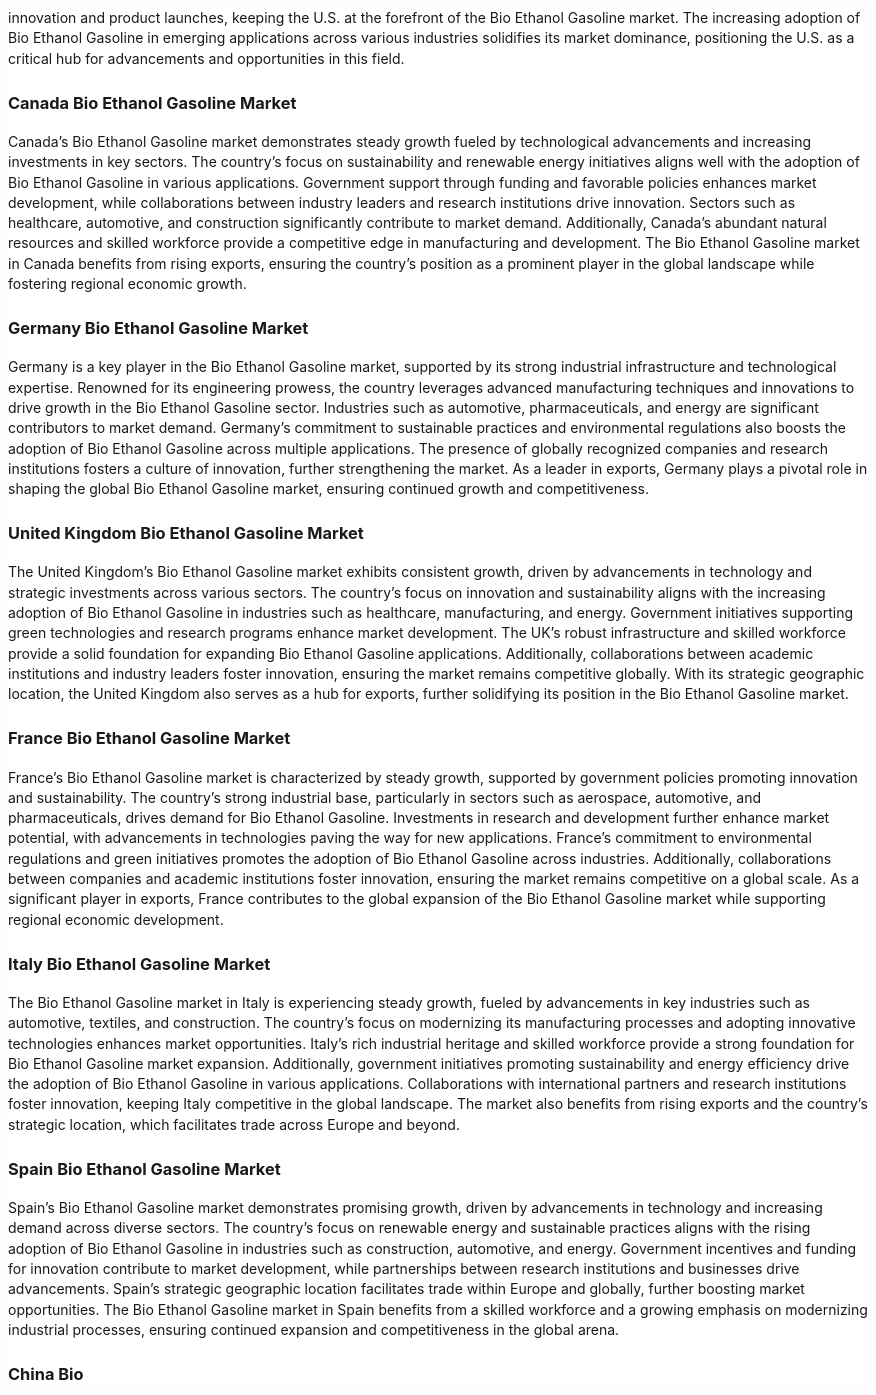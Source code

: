 innovation and product launches, keeping the U.S. at the forefront of the Bio Ethanol Gasoline market. The increasing adoption of Bio Ethanol Gasoline in emerging applications across various industries solidifies its market dominance, positioning the U.S. as a critical hub for advancements and opportunities in this field.</p><h3>Canada Bio Ethanol Gasoline Market</h3><p>Canada&rsquo;s Bio Ethanol Gasoline market demonstrates steady growth fueled by technological advancements and increasing investments in key sectors. The country&rsquo;s focus on sustainability and renewable energy initiatives aligns well with the adoption of Bio Ethanol Gasoline in various applications. Government support through funding and favorable policies enhances market development, while collaborations between industry leaders and research institutions drive innovation. Sectors such as healthcare, automotive, and construction significantly contribute to market demand. Additionally, Canada&rsquo;s abundant natural resources and skilled workforce provide a competitive edge in manufacturing and development. The Bio Ethanol Gasoline market in Canada benefits from rising exports, ensuring the country&rsquo;s position as a prominent player in the global landscape while fostering regional economic growth.</p><h3>Germany Bio Ethanol Gasoline Market</h3><p>Germany is a key player in the Bio Ethanol Gasoline market, supported by its strong industrial infrastructure and technological expertise. Renowned for its engineering prowess, the country leverages advanced manufacturing techniques and innovations to drive growth in the Bio Ethanol Gasoline sector. Industries such as automotive, pharmaceuticals, and energy are significant contributors to market demand. Germany&rsquo;s commitment to sustainable practices and environmental regulations also boosts the adoption of Bio Ethanol Gasoline across multiple applications. The presence of globally recognized companies and research institutions fosters a culture of innovation, further strengthening the market. As a leader in exports, Germany plays a pivotal role in shaping the global Bio Ethanol Gasoline market, ensuring continued growth and competitiveness.</p><h3>United Kingdom Bio Ethanol Gasoline Market</h3><p>The United Kingdom&rsquo;s Bio Ethanol Gasoline market exhibits consistent growth, driven by advancements in technology and strategic investments across various sectors. The country&rsquo;s focus on innovation and sustainability aligns with the increasing adoption of Bio Ethanol Gasoline in industries such as healthcare, manufacturing, and energy. Government initiatives supporting green technologies and research programs enhance market development. The UK&rsquo;s robust infrastructure and skilled workforce provide a solid foundation for expanding Bio Ethanol Gasoline applications. Additionally, collaborations between academic institutions and industry leaders foster innovation, ensuring the market remains competitive globally. With its strategic geographic location, the United Kingdom also serves as a hub for exports, further solidifying its position in the Bio Ethanol Gasoline market.</p><h3>France Bio Ethanol Gasoline Market</h3><p>France&rsquo;s Bio Ethanol Gasoline market is characterized by steady growth, supported by government policies promoting innovation and sustainability. The country&rsquo;s strong industrial base, particularly in sectors such as aerospace, automotive, and pharmaceuticals, drives demand for Bio Ethanol Gasoline. Investments in research and development further enhance market potential, with advancements in technologies paving the way for new applications. France&rsquo;s commitment to environmental regulations and green initiatives promotes the adoption of Bio Ethanol Gasoline across industries. Additionally, collaborations between companies and academic institutions foster innovation, ensuring the market remains competitive on a global scale. As a significant player in exports, France contributes to the global expansion of the Bio Ethanol Gasoline market while supporting regional economic development.</p><h3>Italy Bio Ethanol Gasoline Market</h3><p>The Bio Ethanol Gasoline market in Italy is experiencing steady growth, fueled by advancements in key industries such as automotive, textiles, and construction. The country&rsquo;s focus on modernizing its manufacturing processes and adopting innovative technologies enhances market opportunities. Italy&rsquo;s rich industrial heritage and skilled workforce provide a strong foundation for Bio Ethanol Gasoline market expansion. Additionally, government initiatives promoting sustainability and energy efficiency drive the adoption of Bio Ethanol Gasoline in various applications. Collaborations with international partners and research institutions foster innovation, keeping Italy competitive in the global landscape. The market also benefits from rising exports and the country&rsquo;s strategic location, which facilitates trade across Europe and beyond.</p><h3>Spain Bio Ethanol Gasoline Market</h3><p>Spain&rsquo;s Bio Ethanol Gasoline market demonstrates promising growth, driven by advancements in technology and increasing demand across diverse sectors. The country&rsquo;s focus on renewable energy and sustainable practices aligns with the rising adoption of Bio Ethanol Gasoline in industries such as construction, automotive, and energy. Government incentives and funding for innovation contribute to market development, while partnerships between research institutions and businesses drive advancements. Spain&rsquo;s strategic geographic location facilitates trade within Europe and globally, further boosting market opportunities. The Bio Ethanol Gasoline market in Spain benefits from a skilled workforce and a growing emphasis on modernizing industrial processes, ensuring continued expansion and competitiveness in the global arena.</p><h3>China Bio